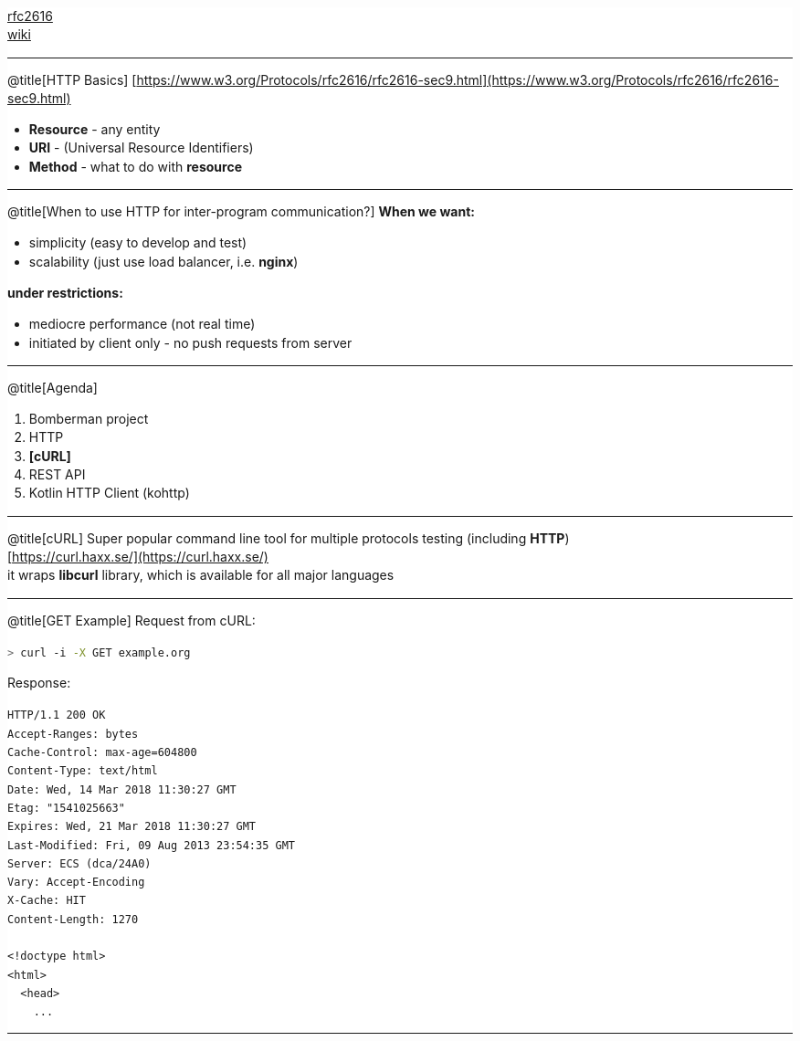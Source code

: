 [rfc2616](https://www.w3.org/Protocols/rfc2616/rfc2616-sec10.html)  
[wiki](https://en.wikipedia.org/wiki/List_of_HTTP_status_codes)

---
@title[HTTP Basics]
[https://www.w3.org/Protocols/rfc2616/rfc2616-sec9.html](https://www.w3.org/Protocols/rfc2616/rfc2616-sec9.html)
- **Resource** - any entity
- **URI** - (Universal Resource Identifiers)
- **Method** - what to do with **resource**


---

@title[When to use HTTP for inter-program communication?]
**When we want:**
- simplicity (easy to develop and test)
- scalability (just use load balancer, i.e. **nginx**)

**under restrictions:**
- mediocre performance (not real time)
- initiated by client only - no push requests from server

---

@title[Agenda]
1. Bomberman project
1. HTTP
1. **[cURL]**
1. REST API
1. Kotlin HTTP Client (kohttp)

---

@title[cURL]
Super popular command line tool for multiple protocols testing (including **HTTP**)   
[https://curl.haxx.se/](https://curl.haxx.se/)  
it wraps **libcurl** library, which is available for all major languages

---

@title[GET Example]
Request from cURL:
```bash
> curl -i -X GET example.org
```
Response:
```http
HTTP/1.1 200 OK
Accept-Ranges: bytes
Cache-Control: max-age=604800
Content-Type: text/html
Date: Wed, 14 Mar 2018 11:30:27 GMT
Etag: "1541025663"
Expires: Wed, 21 Mar 2018 11:30:27 GMT
Last-Modified: Fri, 09 Aug 2013 23:54:35 GMT
Server: ECS (dca/24A0)
Vary: Accept-Encoding
X-Cache: HIT
Content-Length: 1270

<!doctype html>
<html>
  <head>
    ...
```

---
